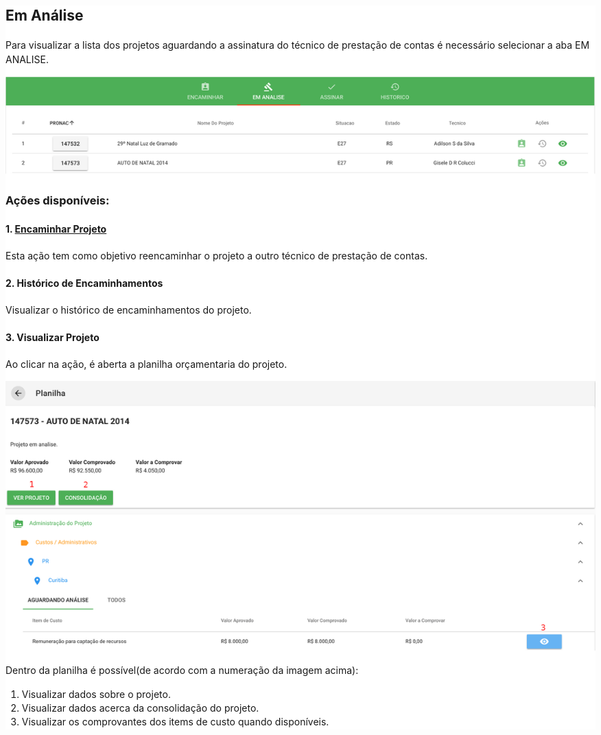 
## Em Análise

Para visualizar a lista dos projetos aguardando a assinatura do técnico de prestação de contas é necessário selecionar a aba EM ANALISE.

![Parecer técnico aba Em Análise](./imagens/parecer_tecnico_emanalise_coord.png)

### Ações disponíveis:

#### 1. [Encaminhar Projeto](#1.-encaminhar-projeto)
Esta ação tem como objetivo reencaminhar o projeto a outro técnico de prestação de contas.

#### 2. Histórico de Encaminhamentos
Visualizar o histórico de encaminhamentos do projeto.

#### 3. Visualizar Projeto
Ao clicar na ação, é aberta a planilha orçamentaria do projeto.

![Visualizar Projeto](./imagens/parecer_tecnico_emanalise_visualizar.png)

Dentro da planilha é possível(de acordo com a numeração da imagem acima):
1. Visualizar dados sobre o projeto.
2. Visualizar dados acerca da consolidação do projeto.
3. Visualizar os comprovantes dos items de custo quando disponíveis.
